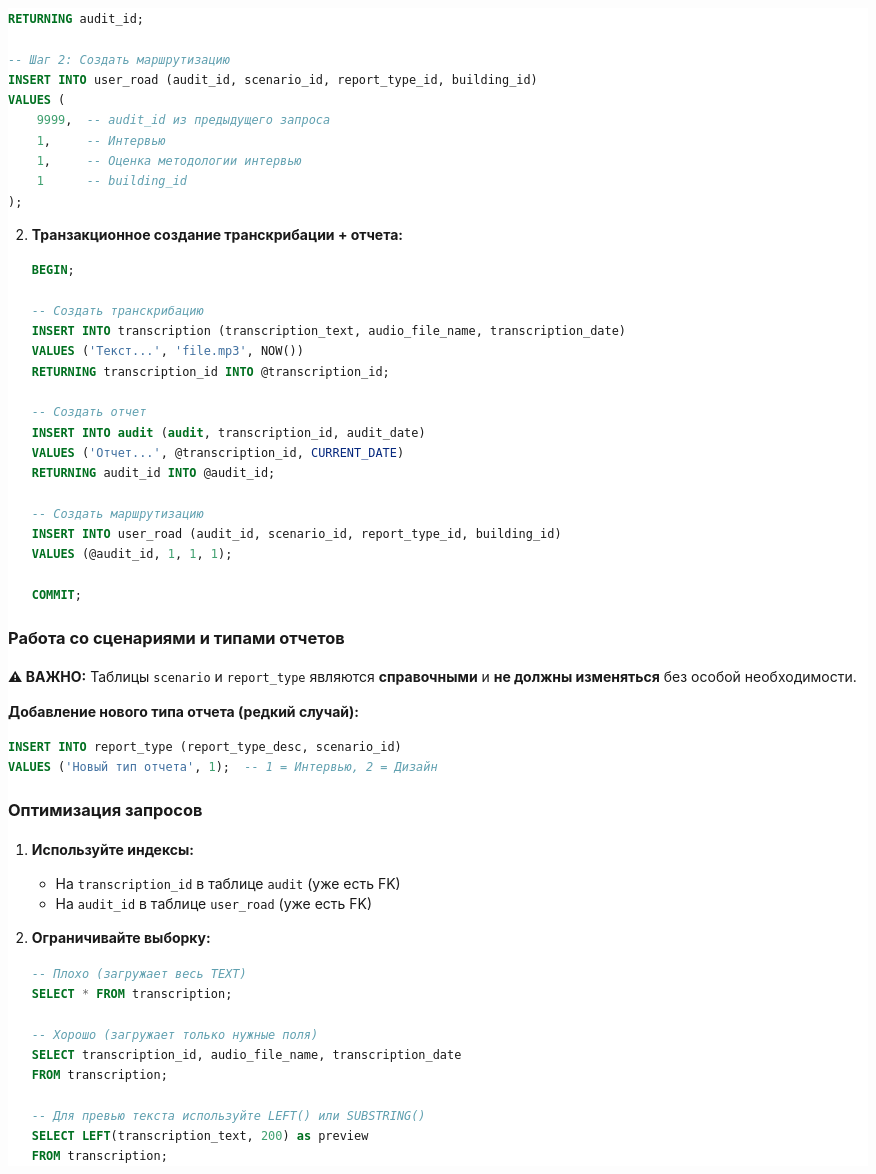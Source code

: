    ```sql
   RETURNING audit_id;

   -- Шаг 2: Создать маршрутизацию
   INSERT INTO user_road (audit_id, scenario_id, report_type_id, building_id)
   VALUES (
       9999,  -- audit_id из предыдущего запроса
       1,     -- Интервью
       1,     -- Оценка методологии интервью
       1      -- building_id
   );
   ```

2. **Транзакционное создание транскрибации + отчета:**
   ```sql
   BEGIN;

   -- Создать транскрибацию
   INSERT INTO transcription (transcription_text, audio_file_name, transcription_date)
   VALUES ('Текст...', 'file.mp3', NOW())
   RETURNING transcription_id INTO @transcription_id;

   -- Создать отчет
   INSERT INTO audit (audit, transcription_id, audit_date)
   VALUES ('Отчет...', @transcription_id, CURRENT_DATE)
   RETURNING audit_id INTO @audit_id;

   -- Создать маршрутизацию
   INSERT INTO user_road (audit_id, scenario_id, report_type_id, building_id)
   VALUES (@audit_id, 1, 1, 1);

   COMMIT;
   ```

### Работа со сценариями и типами отчетов

**⚠️ ВАЖНО:** Таблицы `scenario` и `report_type` являются **справочными** и **не должны изменяться** без особой необходимости.

**Добавление нового типа отчета (редкий случай):**
```sql
INSERT INTO report_type (report_type_desc, scenario_id)
VALUES ('Новый тип отчета', 1);  -- 1 = Интервью, 2 = Дизайн
```

### Оптимизация запросов

1. **Используйте индексы:**
   - На `transcription_id` в таблице `audit` (уже есть FK)
   - На `audit_id` в таблице `user_road` (уже есть FK)

2. **Ограничивайте выборку:**
   ```sql
   -- Плохо (загружает весь TEXT)
   SELECT * FROM transcription;

   -- Хорошо (загружает только нужные поля)
   SELECT transcription_id, audio_file_name, transcription_date
   FROM transcription;

   -- Для превью текста используйте LEFT() или SUBSTRING()
   SELECT LEFT(transcription_text, 200) as preview
   FROM transcription;
   ```
